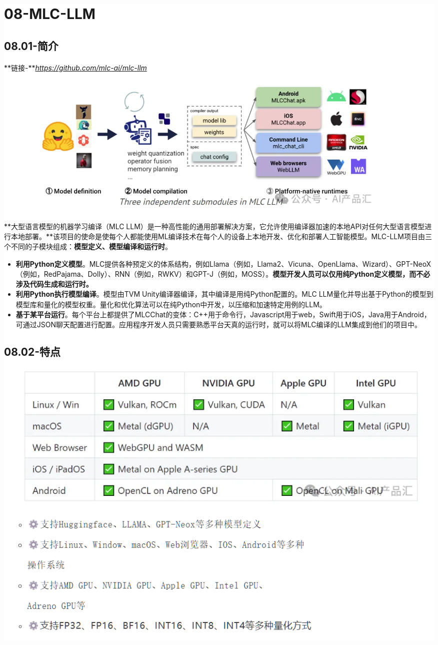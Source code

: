 

# 08-MLC-LLM

## 08.01-简介

**链接-***https://github.com/mlc-ai/mlc-llm*

![image-20240327131912602](./assets/image-20240327131912602.png)

  **大型语言模型的机器学习编译（MLC LLM）是一种高性能的通用部署解决方案，它允许使用编译器加速的本地API对任何大型语言模型进行本地部署。**该项目的使命是使每个人都能使用ML编译技术在每个人的设备上本地开发、优化和部署人工智能模型。MLC-LLM项目由三个不同的子模块组成：**模型定义、模型编译和运行时**。

- **利用Python定义模型**。MLC提供各种预定义的体系结构，例如Llama（例如，Llama2、Vicuna、OpenLlama、Wizard）、GPT-NeoX（例如，RedPajama、Dolly）、RNN（例如，RWKV）和GPT-J（例如，MOSS）。**模型开发人员可以仅用纯Python定义模型，而不必涉及代码生成和运行时。**
- **利用Python执行模型编译**。模型由TVM Unity编译器编译，其中编译是用纯Python配置的。MLC LLM量化并导出基于Python的模型到模型库和量化的模型权重。量化和优化算法可以在纯Python中开发，以压缩和加速特定用例的LLM。
- **基于某平台运行**。每个平台上都提供了MLCChat的变体：C++用于命令行，Javascript用于web，Swift用于iOS，Java用于Android，可通过JSON聊天配置进行配置。应用程序开发人员只需要熟悉平台天真的运行时，就可以将MLC编译的LLM集成到他们的项目中。

## 08.02-特点

![image-20240327131949075](./assets/image-20240327131949075.png)